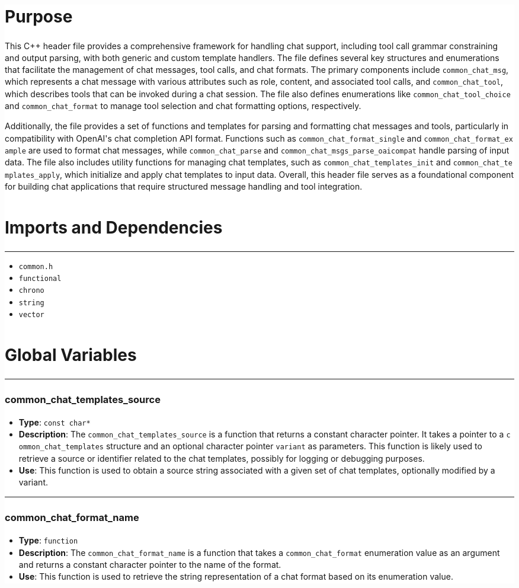 # Purpose
This C++ header file provides a comprehensive framework for handling chat support, including tool call grammar constraining and output parsing, with both generic and custom template handlers. The file defines several key structures and enumerations that facilitate the management of chat messages, tool calls, and chat formats. The primary components include `common_chat_msg`, which represents a chat message with various attributes such as role, content, and associated tool calls, and `common_chat_tool`, which describes tools that can be invoked during a chat session. The file also defines enumerations like `common_chat_tool_choice` and `common_chat_format` to manage tool selection and chat formatting options, respectively.

Additionally, the file provides a set of functions and templates for parsing and formatting chat messages and tools, particularly in compatibility with OpenAI's chat completion API format. Functions such as `common_chat_format_single` and `common_chat_format_example` are used to format chat messages, while `common_chat_parse` and `common_chat_msgs_parse_oaicompat` handle parsing of input data. The file also includes utility functions for managing chat templates, such as `common_chat_templates_init` and `common_chat_templates_apply`, which initialize and apply chat templates to input data. Overall, this header file serves as a foundational component for building chat applications that require structured message handling and tool integration.
# Imports and Dependencies

---
- `common.h`
- `functional`
- `chrono`
- `string`
- `vector`


# Global Variables

---
### common\_chat\_templates\_source
- **Type**: `const char*`
- **Description**: The `common_chat_templates_source` is a function that returns a constant character pointer. It takes a pointer to a `common_chat_templates` structure and an optional character pointer `variant` as parameters. This function is likely used to retrieve a source or identifier related to the chat templates, possibly for logging or debugging purposes.
- **Use**: This function is used to obtain a source string associated with a given set of chat templates, optionally modified by a variant.


---
### common\_chat\_format\_name
- **Type**: `function`
- **Description**: The `common_chat_format_name` is a function that takes a `common_chat_format` enumeration value as an argument and returns a constant character pointer to the name of the format.
- **Use**: This function is used to retrieve the string representation of a chat format based on its enumeration value.
